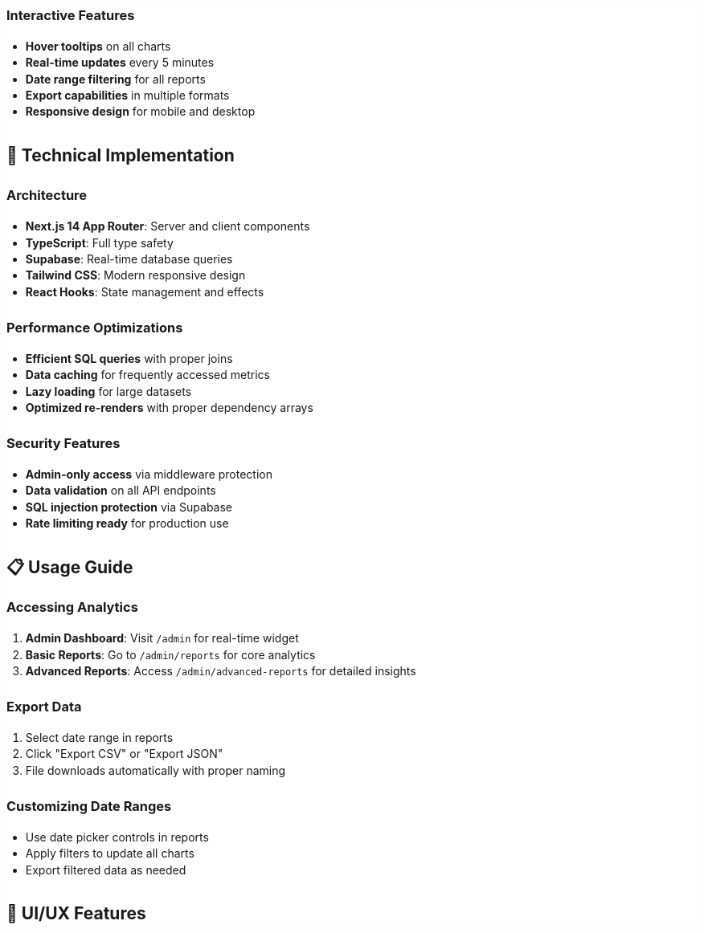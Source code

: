 ### Interactive Features
- **Hover tooltips** on all charts
- **Real-time updates** every 5 minutes
- **Date range filtering** for all reports
- **Export capabilities** in multiple formats
- **Responsive design** for mobile and desktop

## 🔧 Technical Implementation

### Architecture
- **Next.js 14 App Router**: Server and client components
- **TypeScript**: Full type safety
- **Supabase**: Real-time database queries
- **Tailwind CSS**: Modern responsive design
- **React Hooks**: State management and effects

### Performance Optimizations
- **Efficient SQL queries** with proper joins
- **Data caching** for frequently accessed metrics
- **Lazy loading** for large datasets
- **Optimized re-renders** with proper dependency arrays

### Security Features
- **Admin-only access** via middleware protection
- **Data validation** on all API endpoints
- **SQL injection protection** via Supabase
- **Rate limiting ready** for production use

## 📋 Usage Guide

### Accessing Analytics
1. **Admin Dashboard**: Visit `/admin` for real-time widget
2. **Basic Reports**: Go to `/admin/reports` for core analytics
3. **Advanced Reports**: Access `/admin/advanced-reports` for detailed insights

### Export Data
1. Select date range in reports
2. Click "Export CSV" or "Export JSON"
3. File downloads automatically with proper naming

### Customizing Date Ranges
- Use date picker controls in reports
- Apply filters to update all charts
- Export filtered data as needed

## 🎨 UI/UX Features
